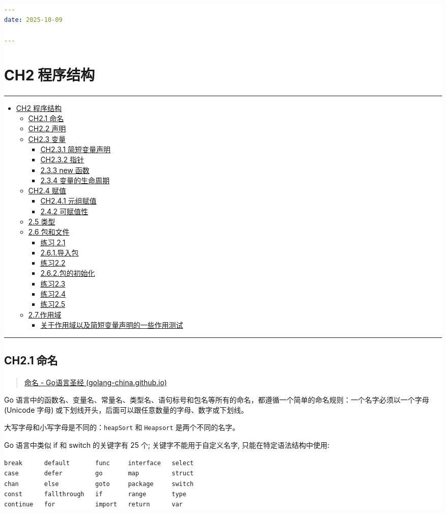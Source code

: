 ```yaml
---
date: 2025-10-09

---
```


# CH2 程序结构

---

- [CH2 程序结构](#ch2-程序结构)
  - [CH2.1 命名](#ch21-命名)
  - [CH2.2 声明](#ch22-声明)
  - [CH2.3 变量](#ch23-变量)
    - [CH2.3.1 简短变量声明](#ch231-简短变量声明)
    - [CH2.3.2 指针](#ch232-指针)
    - [2.3.3 new 函数](#233-new-函数)
    - [2.3.4 变量的生命周期](#234-变量的生命周期)
  - [CH2.4 赋值](#ch24-赋值)
    - [CH2.4.1 元组赋值](#ch241-元组赋值)
    - [2.4.2 可赋值性](#242-可赋值性)
  - [2.5 类型](#25-类型)
  - [2.6  包和文件](#26--包和文件)
    - [练习 2.1](#练习-21)
    - [2.6.1.导入包](#261导入包)
    - [练习2.2](#练习22)
    - [2.6.2.包的初始化](#262包的初始化)
    - [练习2.3](#练习23)
    - [练习2.4](#练习24)
    - [练习2.5](#练习25)
  - [2.7.作用域](#27作用域)
    - [关于作用域以及简短变量声明的一些作用测试](#关于作用域以及简短变量声明的一些作用测试)


---

## CH2.1 命名

> [命名 - Go语言圣经 (golang-china.github.io)](https://golang-china.github.io/gopl-zh/ch2/ch2-01.html)

Go 语言中的函数名、变量名、常量名、类型名、语句标号和包名等所有的命名，都遵循一个简单的命名规则：一个名字必须以一个字母(Unicode 字母) 或下划线开头，后面可以跟任意数量的字母、数字或下划线。

大写字母和小写字母是不同的：`heapSort` 和 `Heapsort` 是两个不同的名字。

Go 语言中类似 if 和 switch 的关键字有 25 个; 关键字不能用于自定义名字, 只能在特定语法结构中使用:

```
break      default       func     interface   select
case       defer         go       map         struct
chan       else          goto     package     switch
const      fallthrough   if       range       type
continue   for           import   return      var
```
